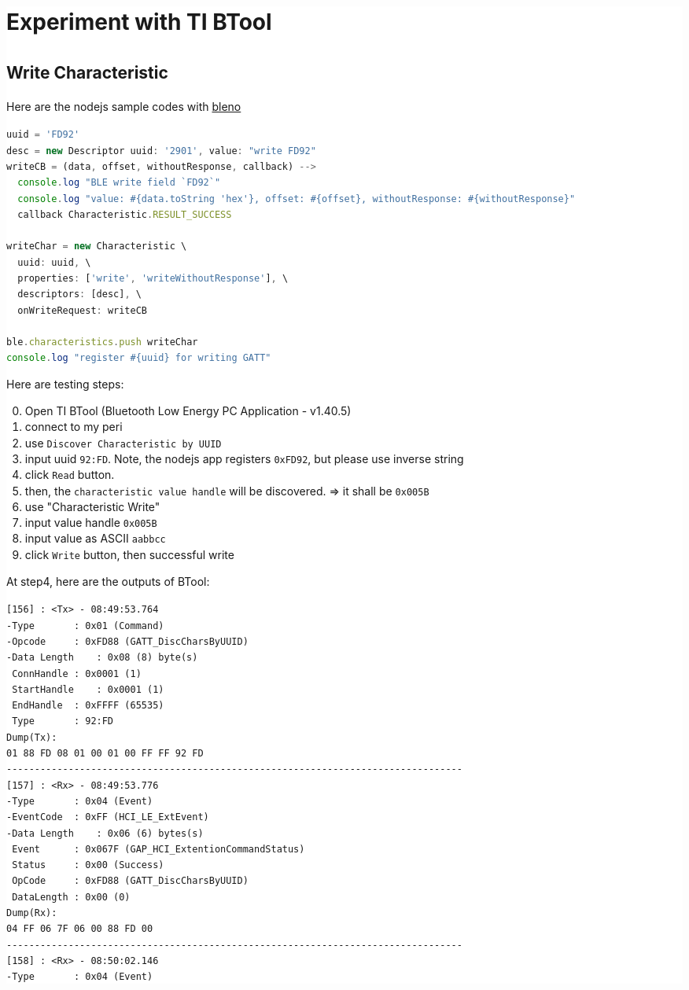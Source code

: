 # Experiment with TI BTool

## Write Characteristic

Here are the nodejs sample codes with [bleno](https://github.com/sandeepmistry/bleno)

```javascript
uuid = 'FD92'
desc = new Descriptor uuid: '2901', value: "write FD92"
writeCB = (data, offset, withoutResponse, callback) -->
  console.log "BLE write field `FD92`"
  console.log "value: #{data.toString 'hex'}, offset: #{offset}, withoutResponse: #{withoutResponse}"
  callback Characteristic.RESULT_SUCCESS

writeChar = new Characteristic \
  uuid: uuid, \
  properties: ['write', 'writeWithoutResponse'], \
  descriptors: [desc], \
  onWriteRequest: writeCB
  
ble.characteristics.push writeChar
console.log "register #{uuid} for writing GATT"
```

Here are testing steps:

0. Open TI BTool (Bluetooth Low Energy PC Application - v1.40.5)
1. connect to my peri
2. use `Discover Characteristic by UUID`
3. input uuid `92:FD`. Note, the nodejs app registers `0xFD92`, but please use inverse string
4. click `Read` button.
5. then, the `characteristic value handle` will be discovered. => it shall be `0x005B`
6. use "Characteristic Write"
7. input value handle `0x005B`
8. input value as ASCII `aabbcc`
9. click `Write` button, then successful write

At step4, here are the outputs of BTool:

```text
[156] : <Tx> - 08:49:53.764
-Type		: 0x01 (Command)
-Opcode		: 0xFD88 (GATT_DiscCharsByUUID)
-Data Length	: 0x08 (8) byte(s)
 ConnHandle	: 0x0001 (1)
 StartHandle	: 0x0001 (1)
 EndHandle	: 0xFFFF (65535)
 Type		: 92:FD
Dump(Tx):
01 88 FD 08 01 00 01 00 FF FF 92 FD 
---------------------------------------------------------------------------------
[157] : <Rx> - 08:49:53.776
-Type		: 0x04 (Event)
-EventCode	: 0xFF (HCI_LE_ExtEvent)
-Data Length	: 0x06 (6) bytes(s)
 Event		: 0x067F (GAP_HCI_ExtentionCommandStatus)
 Status		: 0x00 (Success)
 OpCode		: 0xFD88 (GATT_DiscCharsByUUID)
 DataLength	: 0x00 (0)
Dump(Rx):
04 FF 06 7F 06 00 88 FD 00 
---------------------------------------------------------------------------------
[158] : <Rx> - 08:50:02.146
-Type		: 0x04 (Event)
```